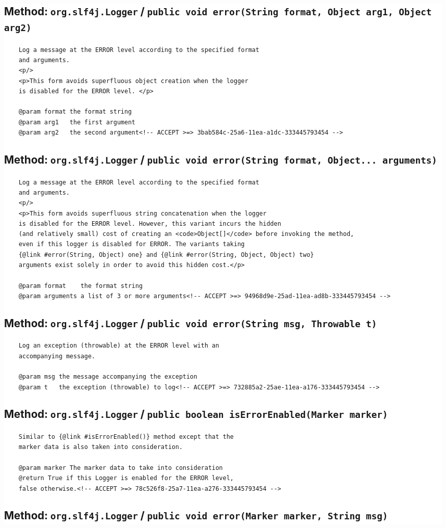 ## Method: `org.slf4j.Logger` / `public void error(String format, Object arg1, Object arg2)`

        
        Log a message at the ERROR level according to the specified format
        and arguments.
        <p/>
        <p>This form avoids superfluous object creation when the logger
        is disabled for the ERROR level. </p>
        
        @param format the format string
        @param arg1   the first argument
        @param arg2   the second argument<!-- ACCEPT >=> 3bab584c-25a6-11ea-a1dc-333445793454 -->

## Method: `org.slf4j.Logger` / `public void error(String format, Object... arguments)`

        
        Log a message at the ERROR level according to the specified format
        and arguments.
        <p/>
        <p>This form avoids superfluous string concatenation when the logger
        is disabled for the ERROR level. However, this variant incurs the hidden
        (and relatively small) cost of creating an <code>Object[]</code> before invoking the method,
        even if this logger is disabled for ERROR. The variants taking
        {@link #error(String, Object) one} and {@link #error(String, Object, Object) two}
        arguments exist solely in order to avoid this hidden cost.</p>
        
        @param format    the format string
        @param arguments a list of 3 or more arguments<!-- ACCEPT >=> 94968d9e-25ad-11ea-ad8b-333445793454 -->

## Method: `org.slf4j.Logger` / `public void error(String msg, Throwable t)`

        
        Log an exception (throwable) at the ERROR level with an
        accompanying message.
        
        @param msg the message accompanying the exception
        @param t   the exception (throwable) to log<!-- ACCEPT >=> 732885a2-25ae-11ea-a176-333445793454 -->

## Method: `org.slf4j.Logger` / `public boolean isErrorEnabled(Marker marker)`

        
        Similar to {@link #isErrorEnabled()} method except that the
        marker data is also taken into consideration.
        
        @param marker The marker data to take into consideration
        @return True if this Logger is enabled for the ERROR level,
        false otherwise.<!-- ACCEPT >=> 78c526f8-25a7-11ea-a276-333445793454 -->

## Method: `org.slf4j.Logger` / `public void error(Marker marker, String msg)`
